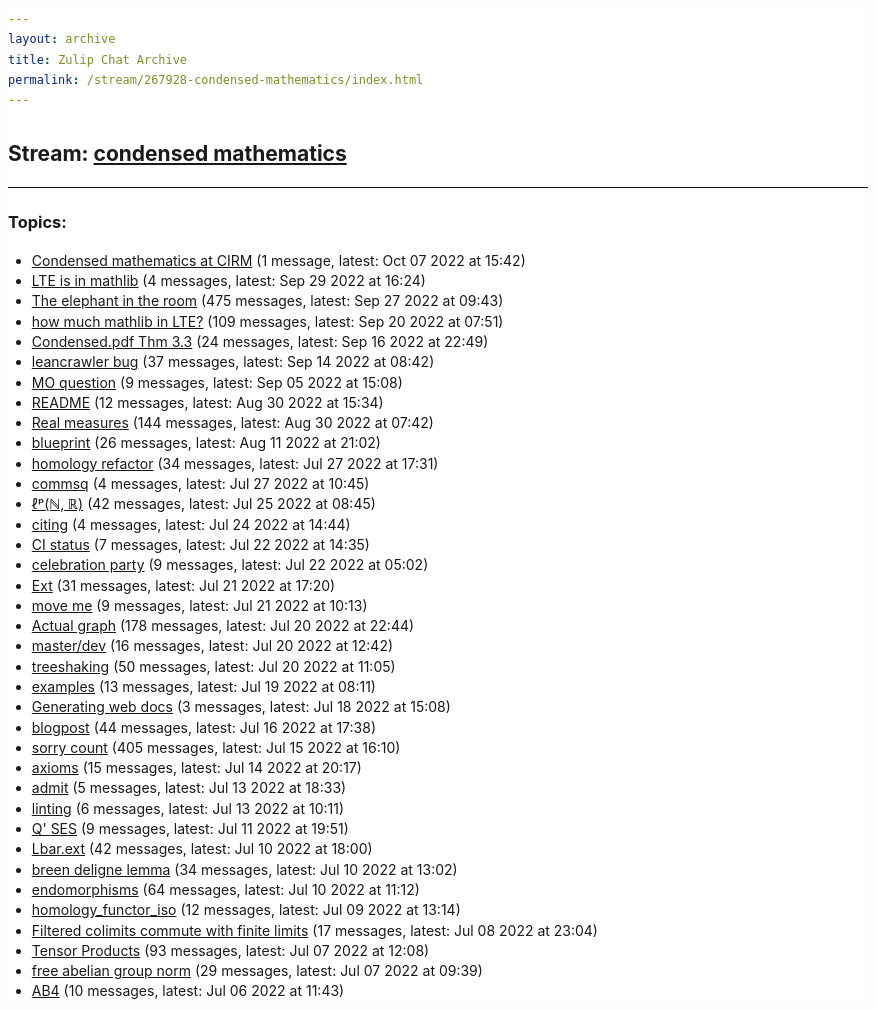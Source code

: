 ```yaml
---
layout: archive
title: Zulip Chat Archive
permalink: /stream/267928-condensed-mathematics/index.html
---
```


## Stream: [condensed mathematics](https://leanprover-community.github.io/archive/stream/267928-condensed-mathematics/index.html)
---

### Topics:

* [Condensed mathematics at CIRM](topic/Condensed.20mathematics.20at.20CIRM.html) (1 message, latest: Oct 07 2022 at 15:42)
* [LTE is in mathlib](topic/LTE.20is.20in.20mathlib.html) (4 messages, latest: Sep 29 2022 at 16:24)
* [The elephant in the room](topic/The.20elephant.20in.20the.20room.html) (475 messages, latest: Sep 27 2022 at 09:43)
* [how much mathlib in LTE?](topic/how.20much.20mathlib.20in.20LTE.3F.html) (109 messages, latest: Sep 20 2022 at 07:51)
* [Condensed.pdf Thm 3.3](topic/Condensed.2Epdf.20Thm.203.2E3.html) (24 messages, latest: Sep 16 2022 at 22:49)
* [leancrawler bug](topic/leancrawler.20bug.html) (37 messages, latest: Sep 14 2022 at 08:42)
* [MO question](topic/MO.20question.html) (9 messages, latest: Sep 05 2022 at 15:08)
* [README](topic/README.html) (12 messages, latest: Aug 30 2022 at 15:34)
* [Real measures](topic/Real.20measures.html) (144 messages, latest: Aug 30 2022 at 07:42)
* [blueprint](topic/blueprint.html) (26 messages, latest: Aug 11 2022 at 21:02)
* [homology refactor](topic/homology.20refactor.html) (34 messages, latest: Jul 27 2022 at 17:31)
* [commsq](topic/commsq.html) (4 messages, latest: Jul 27 2022 at 10:45)
* [ℓᵖ(ℕ, ℝ)](topic/.E2.84.93.E1.B5.96(.E2.84.95.2C.20.E2.84.9D).html) (42 messages, latest: Jul 25 2022 at 08:45)
* [citing](topic/citing.html) (4 messages, latest: Jul 24 2022 at 14:44)
* [CI status](topic/CI.20status.html) (7 messages, latest: Jul 22 2022 at 14:35)
* [celebration party](topic/celebration.20party.html) (9 messages, latest: Jul 22 2022 at 05:02)
* [Ext](topic/Ext.html) (31 messages, latest: Jul 21 2022 at 17:20)
* [move me](topic/move.20me.html) (9 messages, latest: Jul 21 2022 at 10:13)
* [Actual graph](topic/Actual.20graph.html) (178 messages, latest: Jul 20 2022 at 22:44)
* [master/dev](topic/master.2Fdev.html) (16 messages, latest: Jul 20 2022 at 12:42)
* [treeshaking](topic/treeshaking.html) (50 messages, latest: Jul 20 2022 at 11:05)
* [examples](topic/examples.html) (13 messages, latest: Jul 19 2022 at 08:11)
* [Generating web docs](topic/Generating.20web.20docs.html) (3 messages, latest: Jul 18 2022 at 15:08)
* [blogpost](topic/blogpost.html) (44 messages, latest: Jul 16 2022 at 17:38)
* [sorry count](topic/sorry.20count.html) (405 messages, latest: Jul 15 2022 at 16:10)
* [axioms](topic/axioms.html) (15 messages, latest: Jul 14 2022 at 20:17)
* [admit](topic/admit.html) (5 messages, latest: Jul 13 2022 at 18:33)
* [linting](topic/linting.html) (6 messages, latest: Jul 13 2022 at 10:11)
* [Q' SES](topic/Q'.20SES.html) (9 messages, latest: Jul 11 2022 at 19:51)
* [Lbar.ext](topic/Lbar.2Eext.html) (42 messages, latest: Jul 10 2022 at 18:00)
* [breen deligne lemma](topic/breen.20deligne.20lemma.html) (34 messages, latest: Jul 10 2022 at 13:02)
* [endomorphisms](topic/endomorphisms.html) (64 messages, latest: Jul 10 2022 at 11:12)
* [homology_functor_iso](topic/homology_functor_iso.html) (12 messages, latest: Jul 09 2022 at 13:14)
* [Filtered colimits commute with finite limits](topic/Filtered.20colimits.20commute.20with.20finite.20limits.html) (17 messages, latest: Jul 08 2022 at 23:04)
* [Tensor Products](topic/Tensor.20Products.html) (93 messages, latest: Jul 07 2022 at 12:08)
* [free abelian group norm](topic/free.20abelian.20group.20norm.html) (29 messages, latest: Jul 07 2022 at 09:39)
* [AB4](topic/AB4.html) (10 messages, latest: Jul 06 2022 at 11:43)